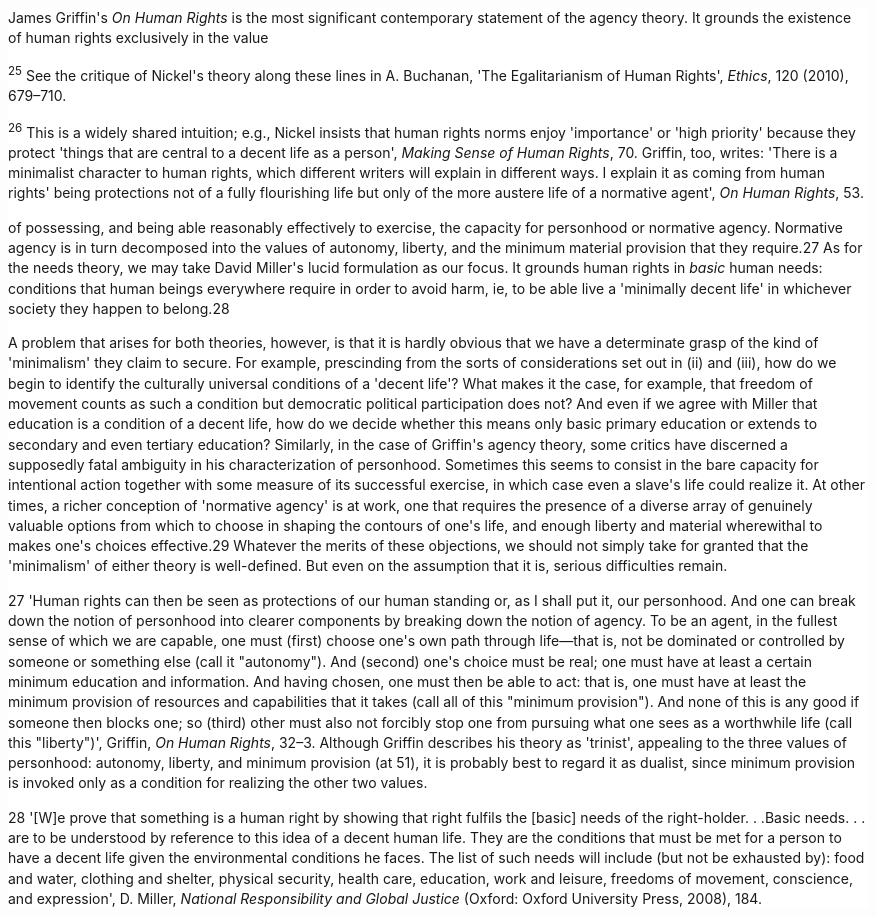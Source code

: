James Griffin's *On Human Rights* is the most significant contemporary statement of the agency theory. It grounds the existence of human rights exclusively in the value

<sup>25</sup> See the critique of Nickel's theory along these lines in A. Buchanan, 'The Egalitarianism of Human Rights', *Ethics*, 120 (2010), 679–710.

<sup>26</sup> This is a widely shared intuition; e.g., Nickel insists that human rights norms enjoy 'importance' or 'high priority' because they protect 'things that are central to a decent life as a person', *Making Sense of Human Rights*, 70. Griffin, too, writes: 'There is a minimalist character to human rights, which different writers will explain in different ways. I explain it as coming from human rights' being protections not of a fully flourishing life but only of the more austere life of a normative agent', *On Human Rights*, 53.

of possessing, and being able reasonably effectively to exercise, the capacity for personhood or normative agency. Normative agency is in turn decomposed into the values of autonomy, liberty, and the minimum material provision that they require.27 As for the needs theory, we may take David Miller's lucid formulation as our focus. It grounds human rights in *basic* human needs: conditions that human beings everywhere require in order to avoid harm, ie, to be able live a 'minimally decent life' in whichever society they happen to belong.28

A problem that arises for both theories, however, is that it is hardly obvious that we have a determinate grasp of the kind of 'minimalism' they claim to secure. For example, prescinding from the sorts of considerations set out in (ii) and (iii), how do we begin to identify the culturally universal conditions of a 'decent life'? What makes it the case, for example, that freedom of movement counts as such a condition but democratic political participation does not? And even if we agree with Miller that education is a condition of a decent life, how do we decide whether this means only basic primary education or extends to secondary and even tertiary education? Similarly, in the case of Griffin's agency theory, some critics have discerned a supposedly fatal ambiguity in his characterization of personhood. Sometimes this seems to consist in the bare capacity for intentional action together with some measure of its successful exercise, in which case even a slave's life could realize it. At other times, a richer conception of 'normative agency' is at work, one that requires the presence of a diverse array of genuinely valuable options from which to choose in shaping the contours of one's life, and enough liberty and material wherewithal to makes one's choices effective.29 Whatever the merits of these objections, we should not simply take for granted that the 'minimalism' of either theory is well-defined. But even on the assumption that it is, serious difficulties remain.

27 'Human rights can then be seen as protections of our human standing or, as I shall put it, our personhood. And one can break down the notion of personhood into clearer components by breaking down the notion of agency. To be an agent, in the fullest sense of which we are capable, one must (first) choose one's own path through life—that is, not be dominated or controlled by someone or something else (call it "autonomy"). And (second) one's choice must be real; one must have at least a certain minimum education and information. And having chosen, one must then be able to act: that is, one must have at least the minimum provision of resources and capabilities that it takes (call all of this "minimum provision"). And none of this is any good if someone then blocks one; so (third) other must also not forcibly stop one from pursuing what one sees as a worthwhile life (call this "liberty")', Griffin, *On Human Rights*, 32–3. Although Griffin describes his theory as 'trinist', appealing to the three values of personhood: autonomy, liberty, and minimum provision (at 51), it is probably best to regard it as dualist, since minimum provision is invoked only as a condition for realizing the other two values.

28 '[W]e prove that something is a human right by showing that right fulfils the [basic] needs of the right-holder. . .Basic needs. . . are to be understood by reference to this idea of a decent human life. They are the conditions that must be met for a person to have a decent life given the environmental conditions he faces. The list of such needs will include (but not be exhausted by): food and water, clothing and shelter, physical security, health care, education, work and leisure, freedoms of movement, conscience, and expression', D. Miller, *National Responsibility and Global Justice* (Oxford: Oxford University Press, 2008), 184.
